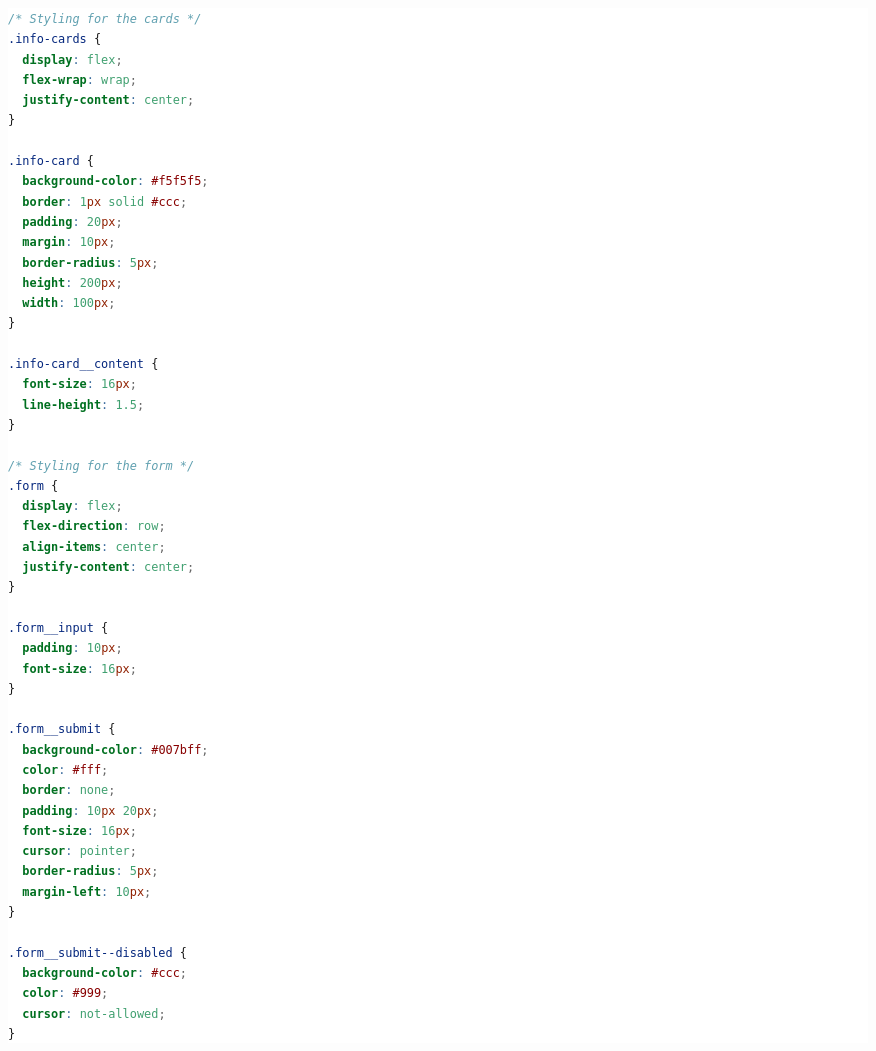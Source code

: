 ```CSS
/* Styling for the cards */
.info-cards {
  display: flex;
  flex-wrap: wrap;
  justify-content: center;
}

.info-card {
  background-color: #f5f5f5;
  border: 1px solid #ccc;
  padding: 20px;
  margin: 10px;
  border-radius: 5px;
  height: 200px;
  width: 100px;
}

.info-card__content {
  font-size: 16px;
  line-height: 1.5;
}

/* Styling for the form */
.form {
  display: flex;
  flex-direction: row;
  align-items: center;
  justify-content: center;
}

.form__input {
  padding: 10px;
  font-size: 16px;
}

.form__submit {
  background-color: #007bff;
  color: #fff;
  border: none;
  padding: 10px 20px;
  font-size: 16px;
  cursor: pointer;
  border-radius: 5px;
  margin-left: 10px;
}

.form__submit--disabled {
  background-color: #ccc;
  color: #999;
  cursor: not-allowed;
}
```
